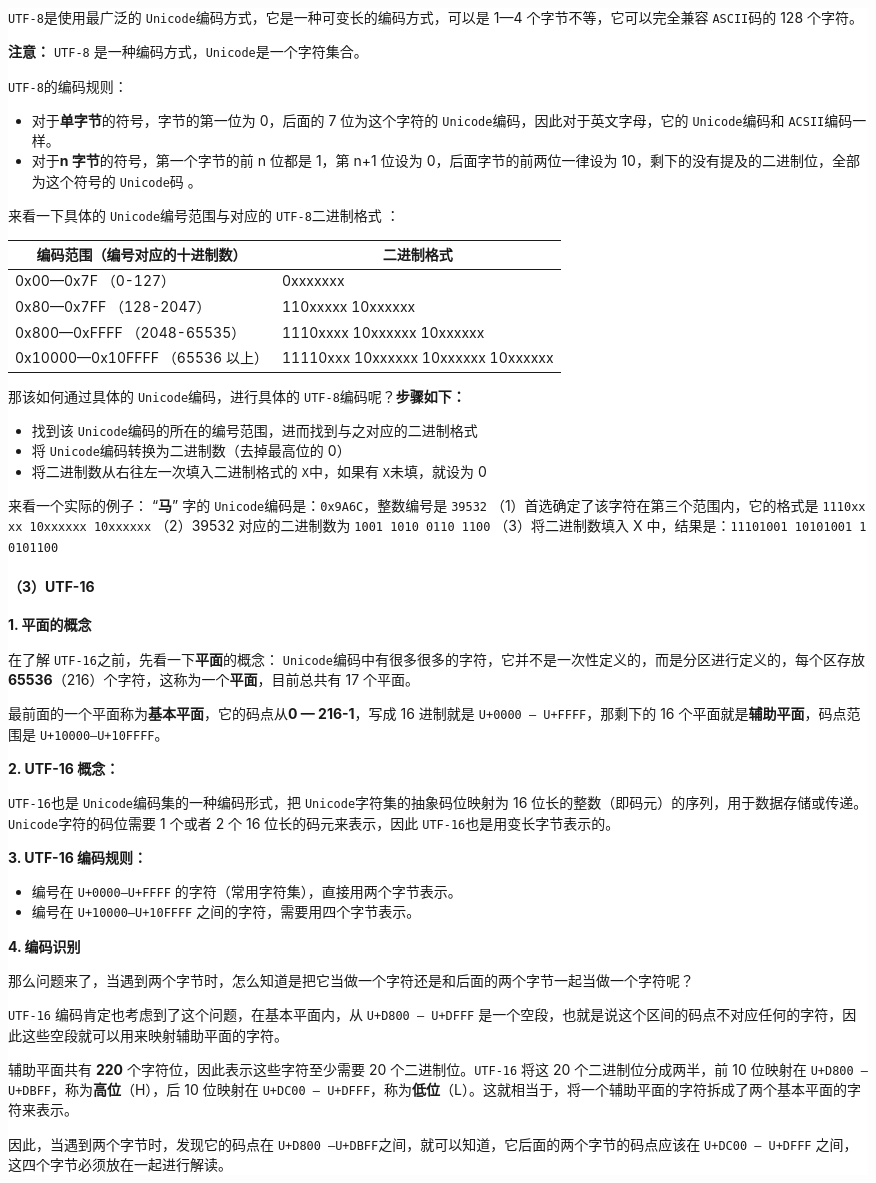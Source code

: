 `UTF-8`是使用最广泛的 `Unicode`编码方式，它是一种可变长的编码方式，可以是 1—4 个字节不等，它可以完全兼容 `ASCII`码的 128 个字符。

**注意：** `UTF-8` 是一种编码方式，`Unicode`是一个字符集合。

`UTF-8`的编码规则：

- 对于**单字节**的符号，字节的第一位为 0，后面的 7 位为这个字符的 `Unicode`编码，因此对于英文字母，它的 `Unicode`编码和 `ACSII`编码一样。
- 对于**n 字节**的符号，第一个字节的前 n 位都是 1，第 n+1 位设为 0，后面字节的前两位一律设为 10，剩下的没有提及的二进制位，全部为这个符号的 `Unicode`码 。

来看一下具体的 `Unicode`编号范围与对应的 `UTF-8`二进制格式 ：

| 编码范围（编号对应的十进制数）   | 二进制格式                          |
| -------------------------------- | ----------------------------------- |
| 0x00—0x7F （0-127）             | 0xxxxxxx                            |
| 0x80—0x7FF （128-2047）         | 110xxxxx 10xxxxxx                   |
| 0x800—0xFFFF （2048-65535）     | 1110xxxx 10xxxxxx 10xxxxxx          |
| 0x10000—0x10FFFF （65536 以上） | 11110xxx 10xxxxxx 10xxxxxx 10xxxxxx |

那该如何通过具体的 `Unicode`编码，进行具体的 `UTF-8`编码呢？**步骤如下：**

- 找到该 `Unicode`编码的所在的编号范围，进而找到与之对应的二进制格式
- 将 `Unicode`编码转换为二进制数（去掉最高位的 0）
- 将二进制数从右往左一次填入二进制格式的 `X`中，如果有 `X`未填，就设为 0

来看一个实际的例子： “**马**” 字的 `Unicode`编码是：`0x9A6C`，整数编号是 `39532` （1）首选确定了该字符在第三个范围内，它的格式是 `1110xxxx 10xxxxxx 10xxxxxx` （2）39532 对应的二进制数为 `1001 1010 0110 1100` （3）将二进制数填入 X 中，结果是：`11101001 10101001 10101100`

#### （3）UTF-16

**1. 平面的概念**

在了解 `UTF-16`之前，先看一下**平面**的概念： `Unicode`编码中有很多很多的字符，它并不是一次性定义的，而是分区进行定义的，每个区存放**65536**（216）个字符，这称为一个**平面**，目前总共有 17 个平面。

最前面的一个平面称为**基本平面**，它的码点从**0 — 216-1**，写成 16 进制就是 `U+0000 — U+FFFF`，那剩下的 16 个平面就是**辅助平面**，码点范围是 `U+10000—U+10FFFF`。

**2. UTF-16 概念：**

`UTF-16`也是 `Unicode`编码集的一种编码形式，把 `Unicode`字符集的抽象码位映射为 16 位长的整数（即码元）的序列，用于数据存储或传递。`Unicode`字符的码位需要 1 个或者 2 个 16 位长的码元来表示，因此 `UTF-16`也是用变长字节表示的。

**3. UTF-16 编码规则：**

- 编号在 `U+0000—U+FFFF` 的字符（常用字符集），直接用两个字节表示。
- 编号在 `U+10000—U+10FFFF` 之间的字符，需要用四个字节表示。

**4. 编码识别**

那么问题来了，当遇到两个字节时，怎么知道是把它当做一个字符还是和后面的两个字节一起当做一个字符呢？

`UTF-16` 编码肯定也考虑到了这个问题，在基本平面内，从 `U+D800 — U+DFFF` 是一个空段，也就是说这个区间的码点不对应任何的字符，因此这些空段就可以用来映射辅助平面的字符。

辅助平面共有 **220** 个字符位，因此表示这些字符至少需要 20 个二进制位。`UTF-16` 将这 20 个二进制位分成两半，前 10 位映射在 `U+D800 — U+DBFF`，称为**高位**（H），后 10 位映射在 `U+DC00 — U+DFFF`，称为**低位**（L）。这就相当于，将一个辅助平面的字符拆成了两个基本平面的字符来表示。

因此，当遇到两个字节时，发现它的码点在 `U+D800 —U+DBFF`之间，就可以知道，它后面的两个字节的码点应该在 `U+DC00 — U+DFFF` 之间，这四个字节必须放在一起进行解读。

